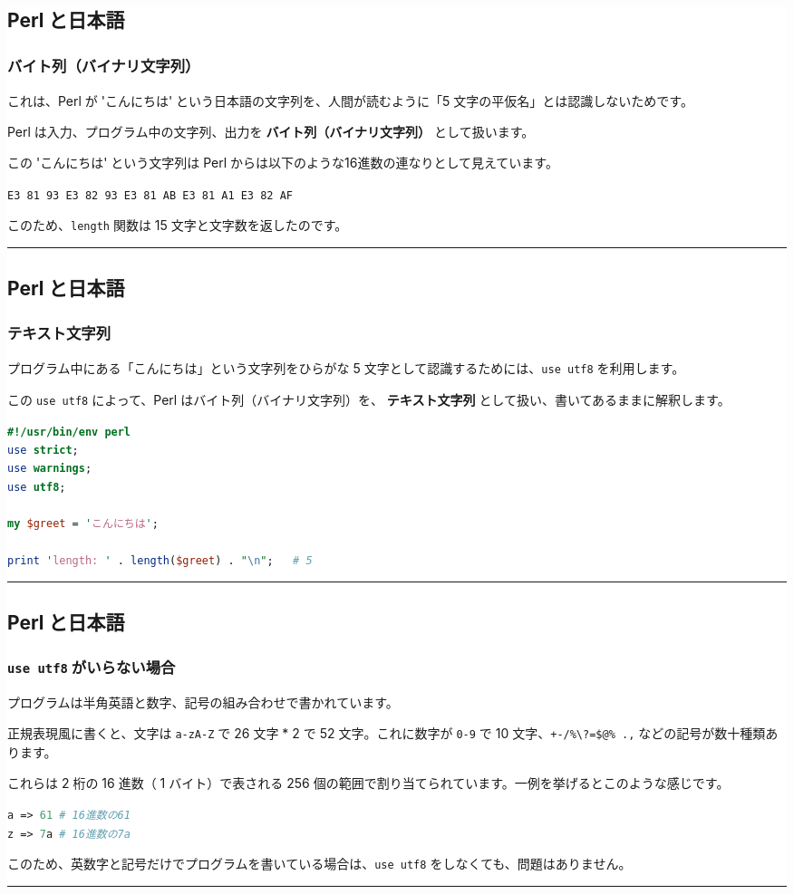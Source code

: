 
## Perl と日本語

### バイト列（バイナリ文字列）

これは、Perl が 'こんにちは' という日本語の文字列を、人間が読むように「5 文字の平仮名」とは認識しないためです。

Perl は入力、プログラム中の文字列、出力を **バイト列（バイナリ文字列）** として扱います。

この 'こんにちは' という文字列は Perl からは以下のような16進数の連なりとして見えています。

`E3 81 93 E3 82 93 E3 81 AB E3 81 A1 E3 82 AF`

このため、`length` 関数は 15 文字と文字数を返したのです。

---

## Perl と日本語

### テキスト文字列

プログラム中にある「こんにちは」という文字列をひらがな 5 文字として認識するためには、`use utf8` を利用します。

この `use utf8` によって、Perl はバイト列（バイナリ文字列）を、 **テキスト文字列** として扱い、書いてあるままに解釈します。

```perl
#!/usr/bin/env perl
use strict;
use warnings;
use utf8;

my $greet = 'こんにちは';

print 'length: ' . length($greet) . "\n";   # 5
```

---

## Perl と日本語

### `use utf8` がいらない場合

プログラムは半角英語と数字、記号の組み合わせで書かれています。

正規表現風に書くと、文字は `a-zA-Z` で 26 文字 * 2 で 52 文字。これに数字が `0-9` で 10 文字、`+-/%\?=$@% .,` などの記号が数十種類あります。

これらは 2 桁の 16 進数（ 1 バイト）で表される 256 個の範囲で割り当てられています。一例を挙げるとこのような感じです。

```perl
a => 61 # 16進数の61
z => 7a # 16進数の7a
```

このため、英数字と記号だけでプログラムを書いている場合は、`use utf8` をしなくても、問題はありません。

---
